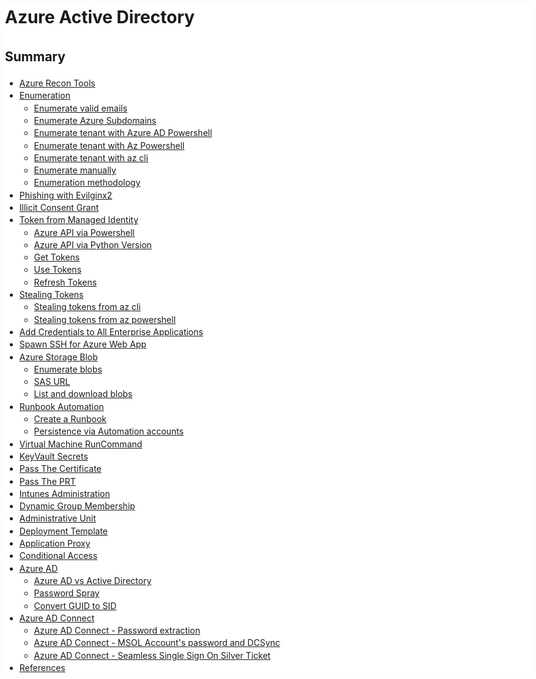 # Azure Active Directory

## Summary

* [Azure Recon Tools](#azure-recon-tools)
* [Enumeration](#enumeration)
    * [Enumerate valid emails](#enumerate-valid-emails)
    * [Enumerate Azure Subdomains](#enumerate-azure-subdomains)
    * [Enumerate tenant with Azure AD Powershell](#enumerate-tenant-with-azure-ad-powershell)
    * [Enumerate tenant with Az Powershell](#enumerate-tenant-with-az-powershell)
    * [Enumerate tenant with az cli](#enumerate-tenant-with-az-cli)
    * [Enumerate manually](#enumerate-manually)
    * [Enumeration methodology](#enumeration-methodology)
* [Phishing with Evilginx2](#phishing-with-evilginx2)
* [Illicit Consent Grant](#illicit-consent-grant)
* [Token from Managed Identity](#token-from-managed-identity)
    * [Azure API via Powershell](#azure-api-via-powershell)
    * [Azure API via Python Version](#azure-api-via-python-version)
    * [Get Tokens](#get-tokens)
    * [Use Tokens](#use-tokens)
    * [Refresh Tokens](#refresh-token)
* [Stealing Tokens](#stealing-tokens)
    * [Stealing tokens from az cli](#stealing-tokens-from-az-cli)
    * [Stealing tokens from az powershell](#stealing-tokens-from-az-powershell)
* [Add Credentials to All Enterprise Applications](#add-credentials-to-all-enterprise-applications)
* [Spawn SSH for Azure Web App](#spawn-ssh-for-azure-web-app)
* [Azure Storage Blob](#azure-storage-blob)
    * [Enumerate blobs](#enumerate-blobs)
    * [SAS URL](#sas-url)
    * [List and download blobs](#list-and-download-blobs)
* [Runbook Automation](#runbook-automation)
    * [Create a Runbook](#create-a-runbook)
    * [Persistence via Automation accounts](#persistence-via-automation-accounts)
* [Virtual Machine RunCommand](#virtual-machine-runcommand)
* [KeyVault Secrets](#keyvault-secrets)
* [Pass The Certificate](#pass--the-certificate)
* [Pass The PRT](#pass-the-prt)
* [Intunes Administration](#intunes-administration)
* [Dynamic Group Membership](#dynamic-group-membership)
* [Administrative Unit](#administrative-unit)
* [Deployment Template](#deployment-template)
* [Application Proxy](#application-proxy)
* [Conditional Access](#conditional-access)
* [Azure AD](#azure-ad)
    * [Azure AD vs Active Directory](#azure-ad-vs-active-directory)
    * [Password Spray](#password-spray)
    * [Convert GUID to SID](#convert-guid-to-sid)
* [Azure AD Connect ](#azure-ad-connect)
    * [Azure AD Connect - Password extraction](#azure-ad-connect---password-extraction)
    * [Azure AD Connect - MSOL Account's password and DCSync](#azure-ad-connect---msol-accounts-password-and-dcsync)
    * [Azure AD Connect - Seamless Single Sign On Silver Ticket](#azure-ad-connect---seamless-single-sign-on-silver-ticket)
* [References](#references)
